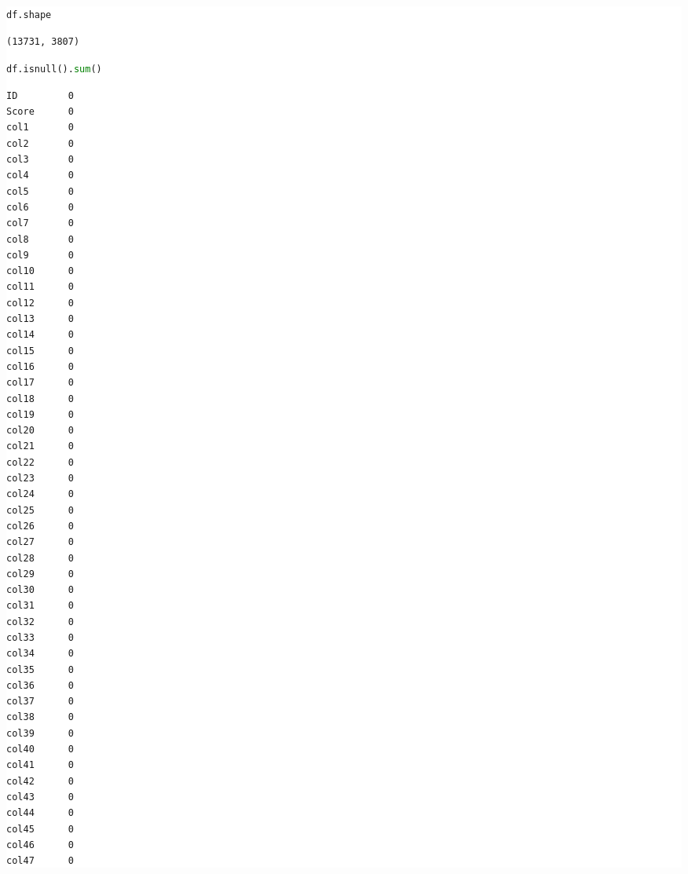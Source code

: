 



```python
df.shape
```




    (13731, 3807)




```python
df.isnull().sum()
```




    ID         0
    Score      0
    col1       0
    col2       0
    col3       0
    col4       0
    col5       0
    col6       0
    col7       0
    col8       0
    col9       0
    col10      0
    col11      0
    col12      0
    col13      0
    col14      0
    col15      0
    col16      0
    col17      0
    col18      0
    col19      0
    col20      0
    col21      0
    col22      0
    col23      0
    col24      0
    col25      0
    col26      0
    col27      0
    col28      0
    col29      0
    col30      0
    col31      0
    col32      0
    col33      0
    col34      0
    col35      0
    col36      0
    col37      0
    col38      0
    col39      0
    col40      0
    col41      0
    col42      0
    col43      0
    col44      0
    col45      0
    col46      0
    col47      0
